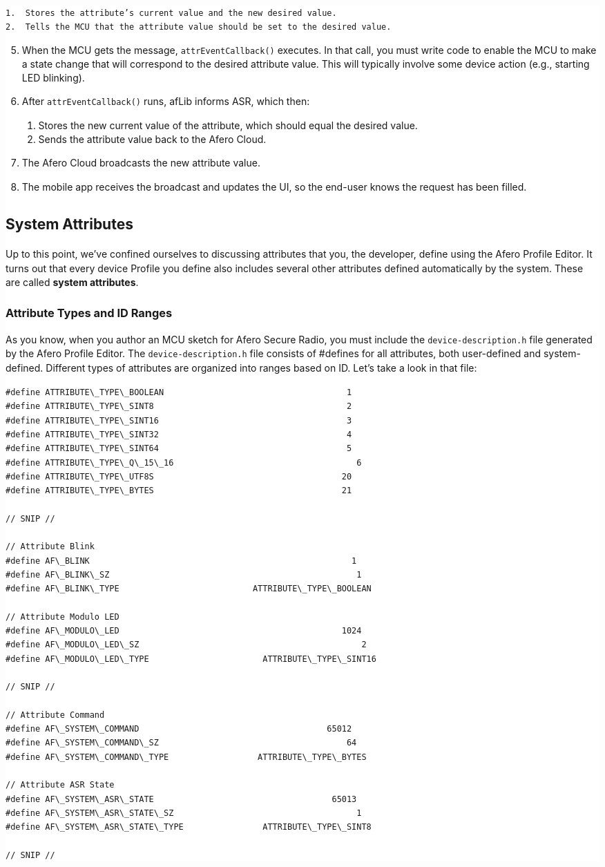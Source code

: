     1.  Stores the attribute’s current value and the new desired value.
    2.  Tells the MCU that the attribute value should be set to the desired value.
5.  When the MCU gets the message, `attrEventCallback()` executes. In that call, you must write code to enable the MCU to make a state change that will correspond to the desired attribute value. This will typically involve some device action (e.g., starting LED blinking).
6.  After `attrEventCallback()` runs, afLib informs ASR, which then:
    
    1.  Stores the new current value of the attribute, which should equal the desired value.
    2.  Sends the attribute value back to the Afero Cloud.
7.  The Afero Cloud broadcasts the new attribute value.
8.  The mobile app receives the broadcast and updates the UI, so the end-user knows the request has been filled.

System Attributes
-----------------

Up to this point, we’ve confined ourselves to discussing attributes that you, the developer, define using the Afero Profile Editor. It turns out that every device Profile you define also includes several other attributes defined automatically by the system. These are called **system attributes**.

### Attribute Types and ID Ranges

As you know, when you author an MCU sketch for Afero Secure Radio, you must include the `device-description.h` file generated by the Afero Profile Editor. The `device-description.h` file consists of #defines for all attributes, both user-defined and system-defined. Different types of attributes are organized into ranges based on ID. Let’s take a look in that file:

```
#define ATTRIBUTE\_TYPE\_BOOLEAN                                     1
#define ATTRIBUTE\_TYPE\_SINT8                                       2
#define ATTRIBUTE\_TYPE\_SINT16                                      3
#define ATTRIBUTE\_TYPE\_SINT32                                      4
#define ATTRIBUTE\_TYPE\_SINT64                                      5
#define ATTRIBUTE\_TYPE\_Q\_15\_16                                     6
#define ATTRIBUTE\_TYPE\_UTF8S                                      20
#define ATTRIBUTE\_TYPE\_BYTES                                      21

// SNIP //

// Attribute Blink
#define AF\_BLINK                                                     1
#define AF\_BLINK\_SZ                                                  1
#define AF\_BLINK\_TYPE                           ATTRIBUTE\_TYPE\_BOOLEAN

// Attribute Modulo LED
#define AF\_MODULO\_LED                                             1024
#define AF\_MODULO\_LED\_SZ                                             2
#define AF\_MODULO\_LED\_TYPE                       ATTRIBUTE\_TYPE\_SINT16

// SNIP //

// Attribute Command
#define AF\_SYSTEM\_COMMAND                                      65012
#define AF\_SYSTEM\_COMMAND\_SZ                                      64
#define AF\_SYSTEM\_COMMAND\_TYPE                  ATTRIBUTE\_TYPE\_BYTES

// Attribute ASR State
#define AF\_SYSTEM\_ASR\_STATE                                    65013
#define AF\_SYSTEM\_ASR\_STATE\_SZ                                     1
#define AF\_SYSTEM\_ASR\_STATE\_TYPE                ATTRIBUTE\_TYPE\_SINT8

// SNIP //
```
